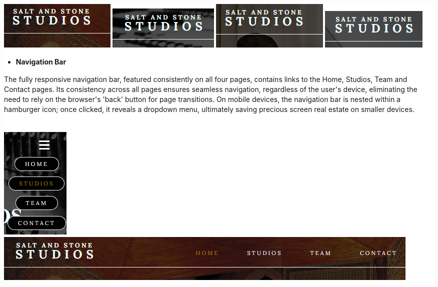   <img src="assets/images/logo-home-readme.png" alt="Image showing logo of website on Home page">
  <img src="assets/images/logo-studios-readme.png" alt="Image showing logo of website on Studios page">
  <img src="assets/images/logo-team-readme.png" alt="Image showing logo of website on Team page">
  <img src="assets/images/logo-contact-readme.png" alt="Image showing logo of website on Contact page">

<br>

- __Navigation Bar__

The fully responsive navigation bar, featured consistently on all four pages, contains links to the Home, Studios, Team and Contact pages. Its consistency across all pages ensures seamless navigation, regardless of the user's device, eliminating the need to rely on the browser's 'back' button for page transitions. On mobile devices, the navigation bar is nested within a hamburger icon; once clicked, it reveals a dropdown menu, ultimately saving precious screen real estate on smaller devices.

<br>

<div id="nav-bar-readme">
<img src="assets/images/navbar-dropdown.png" alt="Image demonstrating navigation bar dropdown menu">
<img src="assets/images/navbar-extended.png" alt="Image demonstrating navigation bar extended on larger screens">
</div>
